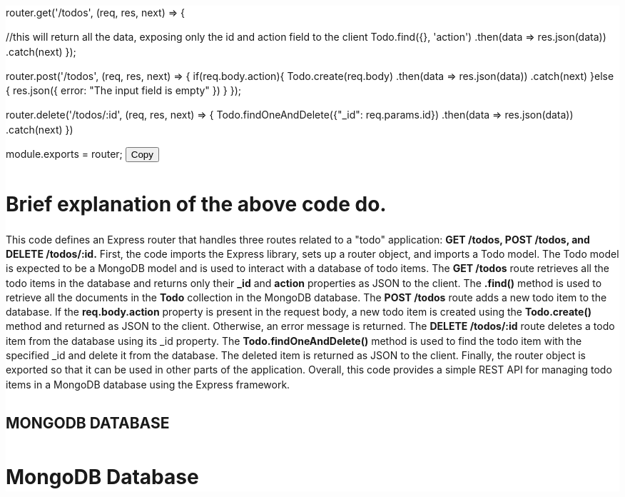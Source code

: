 router.get('/todos', (req, res, next) => {

//this will return all the data, exposing only the id and action field to the client
Todo.find({}, 'action')
.then(data => res.json(data))
.catch(next)
});

router.post('/todos', (req, res, next) => {
if(req.body.action){
Todo.create(req.body)
.then(data => res.json(data))
.catch(next)
}else {
res.json({
error: "The input field is empty"
})
}
});

router.delete('/todos/:id', (req, res, next) => {
Todo.findOneAndDelete({"_id": req.params.id})
.then(data => res.json(data))
.catch(next)
})

module.exports = router;
</code></pre>
  <button class="btn" data-clipboard-target="#code-container"><i class="fa fa-copy"></i> Copy</button>
</div>

# Brief explanation of the above code do.

This code defines an Express router that handles three routes related to a "todo" application: **GET /todos, POST /todos, and DELETE /todos/:id.**
First, the code imports the Express library, sets up a router object, and imports a Todo model. The Todo model is expected to be a MongoDB model and is used to interact with a database of todo items.
The **GET /todos** route retrieves all the todo items in the database and returns only their **_id** and **action** properties as JSON to the client. The **.find()** method is used to retrieve all the documents in the **Todo** collection in the MongoDB database.
The **POST /todos** route adds a new todo item to the database. If the **req.body.action** property is present in the request body, a new todo item is created using the **Todo.create()** method and returned as JSON to the client. Otherwise, an error message is returned.
The **DELETE /todos/:id** route deletes a todo item from the database using its _id property. The **Todo.findOneAndDelete()** method is used to find the todo item with the specified _id and delete it from the database. The deleted item is returned as JSON to the client.
Finally, the router object is exported so that it can be used in other parts of the application.
Overall, this code provides a simple REST API for managing todo items in a MongoDB database using the Express framework.

## MONGODB DATABASE
# MongoDB Database
